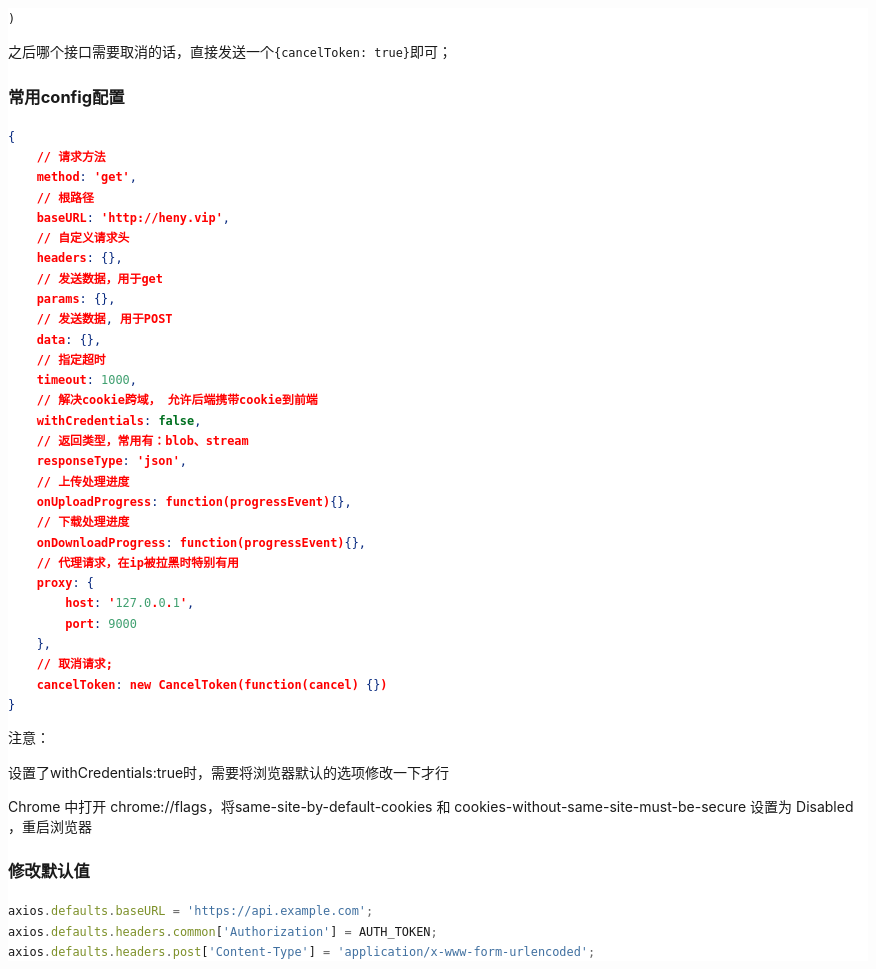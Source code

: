 ```js
)
```

之后哪个接口需要取消的话，直接发送一个`{cancelToken: true}`即可；



### 常用config配置

```json
{
    // 请求方法
    method: 'get', 
	// 根路径
    baseURL: 'http://heny.vip',
    // 自定义请求头
    headers: {},
    // 发送数据，用于get
    params: {},
    // 发送数据, 用于POST
    data: {},
    // 指定超时
    timeout: 1000,
    // 解决cookie跨域， 允许后端携带cookie到前端
    withCredentials: false,
    // 返回类型，常用有：blob、stream
    responseType: 'json',
    // 上传处理进度
    onUploadProgress: function(progressEvent){},
    // 下载处理进度
    onDownloadProgress: function(progressEvent){},
    // 代理请求，在ip被拉黑时特别有用
    proxy: {
        host: '127.0.0.1',
        port: 9000
    },
    // 取消请求;
    cancelToken: new CancelToken(function(cancel) {})
}
```

注意：

设置了withCredentials:true时，需要将浏览器默认的选项修改一下才行

Chrome 中打开 chrome://flags，将same-site-by-default-cookies 和 cookies-without-same-site-must-be-secure 设置为 Disabled ，重启浏览器





### 修改默认值

```js
axios.defaults.baseURL = 'https://api.example.com';
axios.defaults.headers.common['Authorization'] = AUTH_TOKEN;
axios.defaults.headers.post['Content-Type'] = 'application/x-www-form-urlencoded';
```

